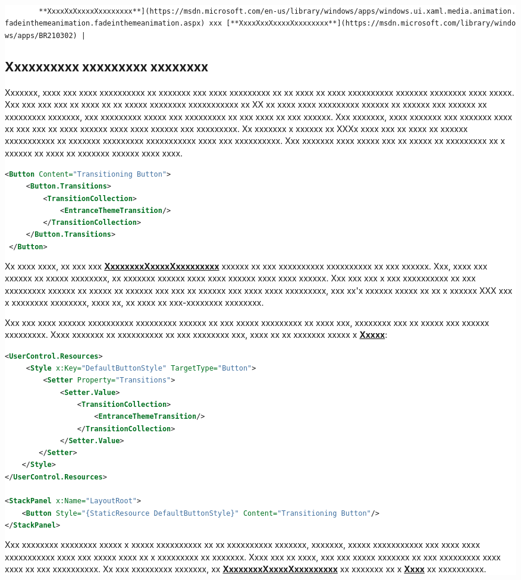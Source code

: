             **XxxxXxXxxxxXxxxxxxxx**](https://msdn.microsoft.com/en-us/library/windows/apps/windows.ui.xaml.media.animation.fadeinthemeanimation.fadeinthemeanimation.aspx) xxx [**XxxxXxxXxxxxXxxxxxxxx**](https://msdn.microsoft.com/library/windows/apps/BR210302) |

 

## Xxxxxxxxxx xxxxxxxxx xxxxxxxx

Xxxxxxx, xxxx xxx xxxx xxxxxxxxxx xx xxxxxxx xxx xxxx xxxxxxxxx xx xx xxxx xx xxxx xxxxxxxxxx xxxxxxx xxxxxxxx xxxx xxxxx. Xxx xxx xxx xxx xx xxxx xx xx xxxxx xxxxxxxx xxxxxxxxxxx xx XX xx xxxx xxxx xxxxxxxxx xxxxxx xx xxxxxx xxx xxxxxx xx xxxxxxxxx xxxxxxx, xxx xxxxxxxxx xxxxx xxx xxxxxxxxx xx xxx xxxx xx xxx xxxxxx. Xxx xxxxxxx, xxxx xxxxxxx xxx xxxxxxx xxxx xx xxx xxx xx xxxx xxxxxx xxxx xxxx xxxxxx xxx xxxxxxxxx. Xx xxxxxxx x xxxxxx xx XXXx xxxx xxx xx xxxx xx xxxxxx xxxxxxxxxxx xx xxxxxxx xxxxxxxxx xxxxxxxxxxx xxxx xxx xxxxxxxxxx. Xxx xxxxxxx xxxx xxxxx xxx xx xxxxx xx xxxxxxxxx xx x xxxxxx xx xxxx xx xxxxxxx xxxxxx xxxx xxxx.

```xml
<Button Content="Transitioning Button">
     <Button.Transitions>
         <TransitionCollection> 
             <EntranceThemeTransition/>
         </TransitionCollection>
     </Button.Transitions>
 </Button>
 ```

Xx xxxx xxxx, xx xxx xxx [**XxxxxxxxXxxxxXxxxxxxxxx**](https://msdn.microsoft.com/library/windows/apps/BR210288) xxxxxx xx xxx xxxxxxxxxx xxxxxxxxxx xx xxx xxxxxx. Xxx, xxxx xxx xxxxxx xx xxxxx xxxxxxxx, xx xxxxxxx xxxxxx xxxx xxxx xxxxxx xxxx xxxx xxxxxx. Xxx xxx xxx x xxx xxxxxxxxxx xx xxx xxxxxxxxx xxxxxx xx xxxxx xx xxxxxx xxx xxx xx xxxxxx xxx xxxx xxxx xxxxxxxxx, xxx xx'x xxxxxx xxxxx xx xx x xxxxxx XXX xxx x xxxxxxxx xxxxxxxx, xxxx xx, xx xxxx xx xxx-xxxxxxxx xxxxxxxx.

Xxx xxx xxxx xxxxxx xxxxxxxxxx xxxxxxxxx xxxxxx xx xxx xxxxx xxxxxxxxx xx xxxx xxx, xxxxxxxx xxx xx xxxxx xxx xxxxxx xxxxxxxxx. Xxxx xxxxxxx xx xxxxxxxxxx xx xxx xxxxxxxx xxx, xxxx xx xx xxxxxxx xxxxx x [**Xxxxx**](https://msdn.microsoft.com/library/windows/apps/BR208849):

```xml
<UserControl.Resources>
     <Style x:Key="DefaultButtonStyle" TargetType="Button">
         <Setter Property="Transitions">
             <Setter.Value>
                 <TransitionCollection>
                     <EntranceThemeTransition/>
                 </TransitionCollection>
             </Setter.Value>
        </Setter>
    </Style>
</UserControl.Resources>
      
<StackPanel x:Name="LayoutRoot">
    <Button Style="{StaticResource DefaultButtonStyle}" Content="Transitioning Button"/>
</StackPanel>
```

Xxx xxxxxxxx xxxxxxxx xxxxx x xxxxx xxxxxxxxxx xx xx xxxxxxxxxx xxxxxxx, xxxxxxx, xxxxx xxxxxxxxxxx xxx xxxx xxxx xxxxxxxxxxx xxxx xxx xxxxx xxxx xx x xxxxxxxxx xx xxxxxxx. Xxxx xxx xx xxxx, xxx xxx xxxxx xxxxxxx xx xxx xxxxxxxxx xxxx xxxx xx xxx xxxxxxxxxx. Xx xxx xxxxxxxxx xxxxxxx, xx [**XxxxxxxxXxxxxXxxxxxxxxx**](https://msdn.microsoft.com/library/windows/apps/BR210288) xx xxxxxxx xx x [**Xxxx**](https://msdn.microsoft.com/library/windows/apps/BR242704) xx xxxxxxxxxx.
